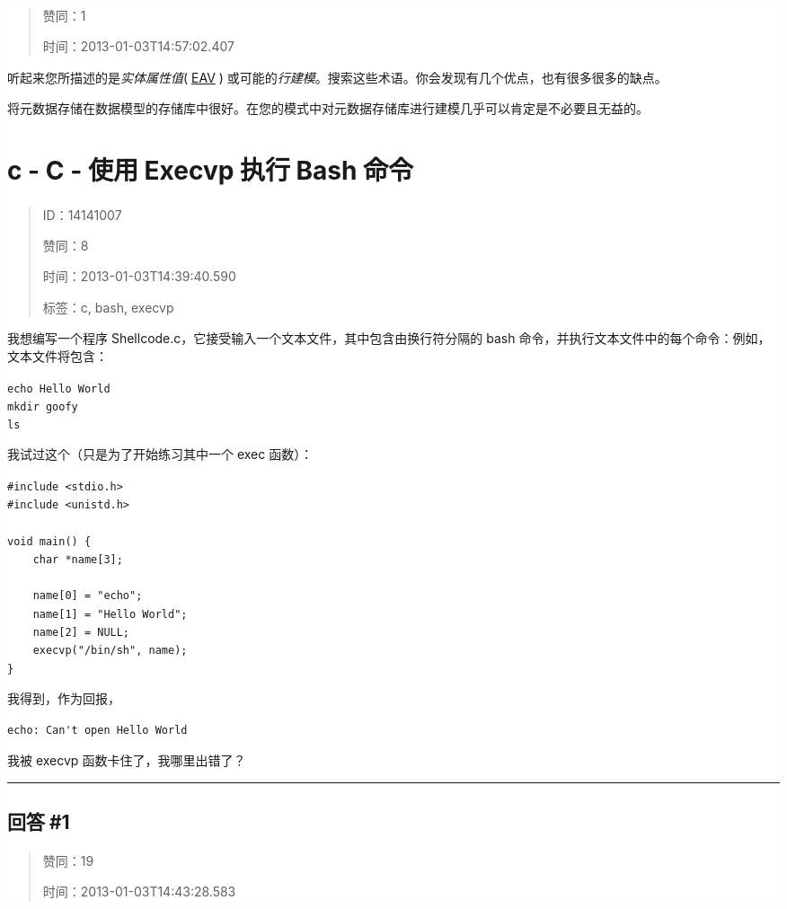 > 赞同：1
> 
> 时间：2013-01-03T14:57:02.407

听起来您所描述的是*实体属性值*( [EAV](http://en.wikipedia.org/wiki/Entity%E2%80%93attribute%E2%80%93value_model) ) 或可能的*行建模*。搜索这些术语。你会发现有几个优点，也有很多很多的缺点。

将元数据存储在数据模型的存储库中很好。在您的模式中对元数据存储库进行建模几乎可以肯定是不必要且无益的。

# c - C - 使用 Execvp 执行 Bash 命令

> ID：14141007
> 
> 赞同：8
> 
> 时间：2013-01-03T14:39:40.590
> 
> 标签：c, bash, execvp

我想编写一个程序 Shellcode.c，它接受输入一个文本文件，其中包含由换行符分隔的 bash 命令，并执行文本文件中的每个命令：例如，文本文件将包含：

```
echo Hello World
mkdir goofy   
ls 
```

我试过这个（只是为了开始练习其中一个 exec 函数）：

```
#include <stdio.h>
#include <unistd.h>

void main() {
    char *name[3];

    name[0] = "echo";
    name[1] = "Hello World";
    name[2] = NULL;
    execvp("/bin/sh", name);
} 
```

我得到，作为回报，

```
echo: Can't open Hello World 
```

我被 execvp 函数卡住了，我哪里出错了？

* * *

## 回答 #1

> 赞同：19
> 
> 时间：2013-01-03T14:43:28.583
